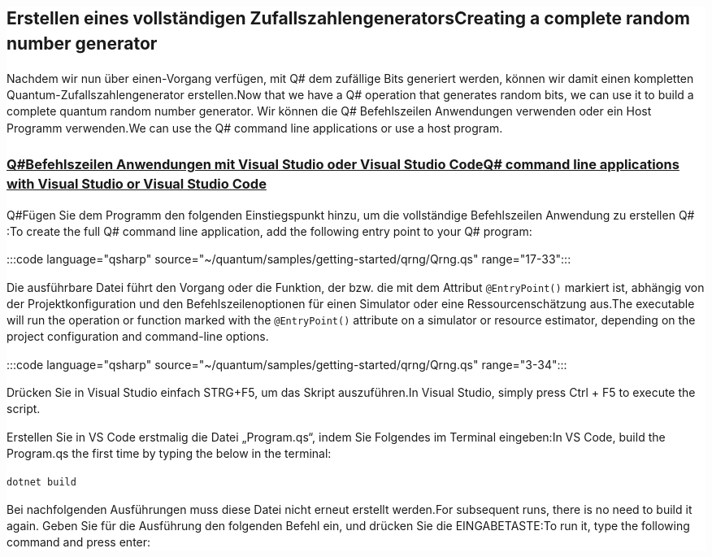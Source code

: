 
## <a name="creating-a-complete-random-number-generator"></a><span data-ttu-id="8f9b3-136">Erstellen eines vollständigen Zufallszahlengenerators</span><span class="sxs-lookup"><span data-stu-id="8f9b3-136">Creating a complete random number generator</span></span>

<span data-ttu-id="8f9b3-137">Nachdem wir nun über einen-Vorgang verfügen, mit Q# dem zufällige Bits generiert werden, können wir damit einen kompletten Quantum-Zufallszahlengenerator erstellen.</span><span class="sxs-lookup"><span data-stu-id="8f9b3-137">Now that we have a Q# operation that generates random bits, we can use it to build a complete quantum random number generator.</span></span> <span data-ttu-id="8f9b3-138">Wir können die Q# Befehlszeilen Anwendungen verwenden oder ein Host Programm verwenden.</span><span class="sxs-lookup"><span data-stu-id="8f9b3-138">We can use the Q# command line applications or use a host program.</span></span>



### <a name="no-locq-command-line-applications-with-visual-studio-or-visual-studio-code"></a>[<span data-ttu-id="8f9b3-139">Q#Befehlszeilen Anwendungen mit Visual Studio oder Visual Studio Code</span><span class="sxs-lookup"><span data-stu-id="8f9b3-139">Q# command line applications with Visual Studio or Visual Studio Code</span></span>](#tab/tabid-qsharp)

<span data-ttu-id="8f9b3-140">Q#Fügen Sie dem Programm den folgenden Einstiegspunkt hinzu, um die vollständige Befehlszeilen Anwendung zu erstellen Q# :</span><span class="sxs-lookup"><span data-stu-id="8f9b3-140">To create the full Q# command line application, add the following entry point to your Q# program:</span></span> 

:::code language="qsharp" source="~/quantum/samples/getting-started/qrng/Qrng.qs" range="17-33":::

<span data-ttu-id="8f9b3-141">Die ausführbare Datei führt den Vorgang oder die Funktion, der bzw. die mit dem Attribut `@EntryPoint()` markiert ist, abhängig von der Projektkonfiguration und den Befehlszeilenoptionen für einen Simulator oder eine Ressourcenschätzung aus.</span><span class="sxs-lookup"><span data-stu-id="8f9b3-141">The executable will run the operation or function marked with the `@EntryPoint()` attribute on a simulator or resource estimator, depending on the project configuration and command-line options.</span></span>

:::code language="qsharp" source="~/quantum/samples/getting-started/qrng/Qrng.qs" range="3-34":::

<span data-ttu-id="8f9b3-142">Drücken Sie in Visual Studio einfach STRG+F5, um das Skript auszuführen.</span><span class="sxs-lookup"><span data-stu-id="8f9b3-142">In Visual Studio, simply press Ctrl + F5 to execute the script.</span></span>

<span data-ttu-id="8f9b3-143">Erstellen Sie in VS Code erstmalig die Datei „Program.qs“, indem Sie Folgendes im Terminal eingeben:</span><span class="sxs-lookup"><span data-stu-id="8f9b3-143">In VS Code, build the Program.qs the first time by typing the below in the terminal:</span></span>

```dotnetcli
dotnet build
```

<span data-ttu-id="8f9b3-144">Bei nachfolgenden Ausführungen muss diese Datei nicht erneut erstellt werden.</span><span class="sxs-lookup"><span data-stu-id="8f9b3-144">For subsequent runs, there is no need to build it again.</span></span> <span data-ttu-id="8f9b3-145">Geben Sie für die Ausführung den folgenden Befehl ein, und drücken Sie die EINGABETASTE:</span><span class="sxs-lookup"><span data-stu-id="8f9b3-145">To run it, type the following command and press enter:</span></span>
